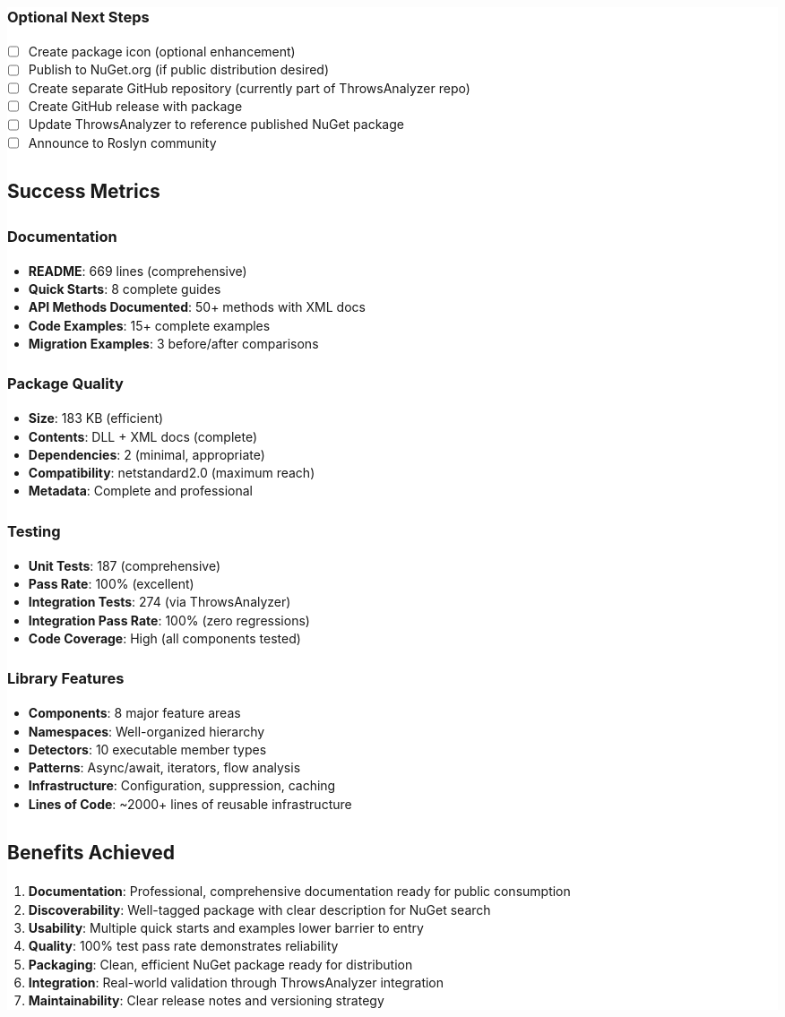 ### Optional Next Steps
- [ ] Create package icon (optional enhancement)
- [ ] Publish to NuGet.org (if public distribution desired)
- [ ] Create separate GitHub repository (currently part of ThrowsAnalyzer repo)
- [ ] Create GitHub release with package
- [ ] Update ThrowsAnalyzer to reference published NuGet package
- [ ] Announce to Roslyn community

## Success Metrics

### Documentation
- **README**: 669 lines (comprehensive)
- **Quick Starts**: 8 complete guides
- **API Methods Documented**: 50+ methods with XML docs
- **Code Examples**: 15+ complete examples
- **Migration Examples**: 3 before/after comparisons

### Package Quality
- **Size**: 183 KB (efficient)
- **Contents**: DLL + XML docs (complete)
- **Dependencies**: 2 (minimal, appropriate)
- **Compatibility**: netstandard2.0 (maximum reach)
- **Metadata**: Complete and professional

### Testing
- **Unit Tests**: 187 (comprehensive)
- **Pass Rate**: 100% (excellent)
- **Integration Tests**: 274 (via ThrowsAnalyzer)
- **Integration Pass Rate**: 100% (zero regressions)
- **Code Coverage**: High (all components tested)

### Library Features
- **Components**: 8 major feature areas
- **Namespaces**: Well-organized hierarchy
- **Detectors**: 10 executable member types
- **Patterns**: Async/await, iterators, flow analysis
- **Infrastructure**: Configuration, suppression, caching
- **Lines of Code**: ~2000+ lines of reusable infrastructure

## Benefits Achieved

1. **Documentation**: Professional, comprehensive documentation ready for public consumption
2. **Discoverability**: Well-tagged package with clear description for NuGet search
3. **Usability**: Multiple quick starts and examples lower barrier to entry
4. **Quality**: 100% test pass rate demonstrates reliability
5. **Packaging**: Clean, efficient NuGet package ready for distribution
6. **Integration**: Real-world validation through ThrowsAnalyzer integration
7. **Maintainability**: Clear release notes and versioning strategy
